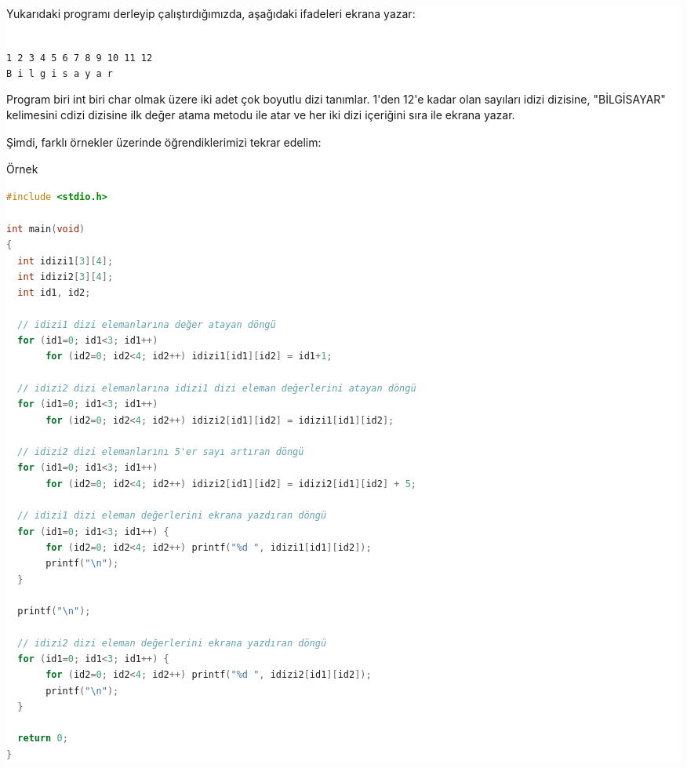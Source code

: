 Yukarıdaki programı derleyip çalıştırdığımızda, aşağıdaki ifadeleri ekrana yazar:

```

1 2 3 4 5 6 7 8 9 10 11 12 
B i l g i s a y a r

```

Program biri int biri char olmak üzere iki adet çok boyutlu dizi tanımlar. 1'den 12'e kadar olan sayıları idizi dizisine, "BİLGİSAYAR" kelimesini cdizi dizisine ilk değer atama metodu ile atar ve her iki dizi içeriğini sıra ile ekrana yazar.

Şimdi, farklı örnekler üzerinde öğrendiklerimizi tekrar edelim:

Örnek

```c
#include <stdio.h>

int main(void)
{
  int idizi1[3][4];
  int idizi2[3][4];
  int id1, id2;

  // idizi1 dizi elemanlarına değer atayan döngü
  for (id1=0; id1<3; id1++)
       for (id2=0; id2<4; id2++) idizi1[id1][id2] = id1+1;

  // idizi2 dizi elemanlarına idizi1 dizi eleman değerlerini atayan döngü
  for (id1=0; id1<3; id1++)
       for (id2=0; id2<4; id2++) idizi2[id1][id2] = idizi1[id1][id2];

  // idizi2 dizi elemanlarını 5'er sayı artıran döngü
  for (id1=0; id1<3; id1++)
       for (id2=0; id2<4; id2++) idizi2[id1][id2] = idizi2[id1][id2] + 5;

  // idizi1 dizi eleman değerlerini ekrana yazdıran döngü
  for (id1=0; id1<3; id1++) {
       for (id2=0; id2<4; id2++) printf("%d ", idizi1[id1][id2]);
       printf("\n");
  }

  printf("\n");

  // idizi2 dizi eleman değerlerini ekrana yazdıran döngü
  for (id1=0; id1<3; id1++) {
       for (id2=0; id2<4; id2++) printf("%d ", idizi2[id1][id2]);
       printf("\n");
  }

  return 0;
}


```
